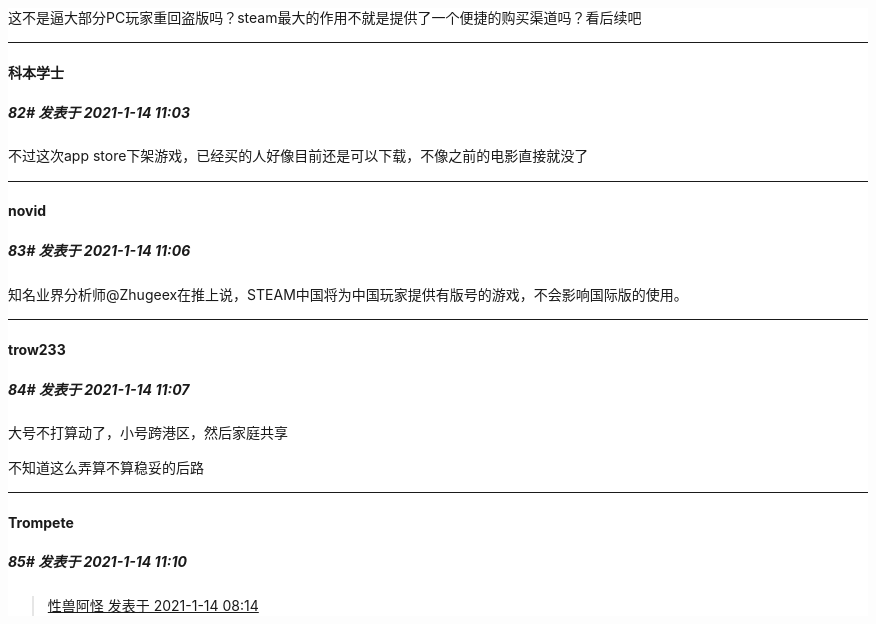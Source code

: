 


这不是逼大部分PC玩家重回盗版吗？steam最大的作用不就是提供了一个便捷的购买渠道吗？看后续吧







*****

####  科本学士  
##### 82#       发表于 2021-1-14 11:03




不过这次app store下架游戏，已经买的人好像目前还是可以下载，不像之前的电影直接就没了







*****

####  novid  
##### 83#       发表于 2021-1-14 11:06




知名业界分析师@Zhugeex在推上说，STEAM中国将为中国玩家提供有版号的游戏，不会影响国际版的使用。







*****

####  trow233  
##### 84#       发表于 2021-1-14 11:07




大号不打算动了，小号跨港区，然后家庭共享


不知道这么弄算不算稳妥的后路







*****

####  Trompete  
##### 85#       发表于 2021-1-14 11:10



<blockquote><a href="httphttps://bbs.saraba1st.com/2b/forum.php?mod=redirect&amp;goto=findpost&amp;pid=50029302&amp;ptid=1982713" target="_blank">性兽阿怪 发表于 2021-1-14 08:14</a>
